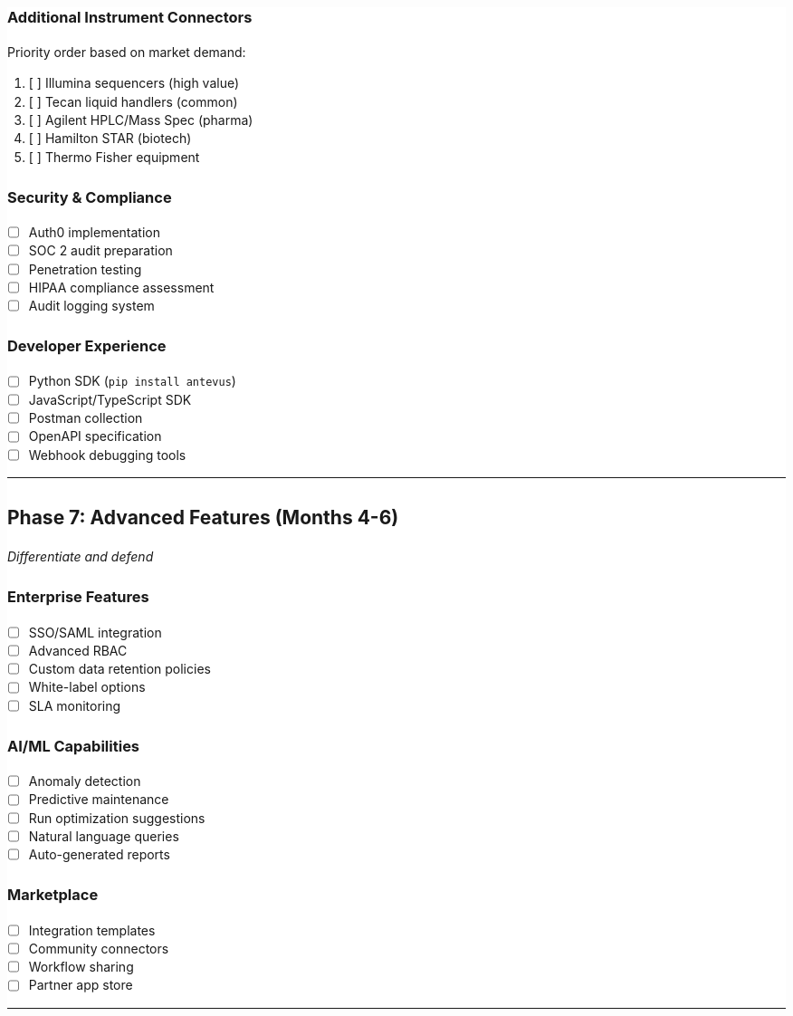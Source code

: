 ### Additional Instrument Connectors
Priority order based on market demand:
1. [ ] Illumina sequencers (high value)
2. [ ] Tecan liquid handlers (common)
3. [ ] Agilent HPLC/Mass Spec (pharma)
4. [ ] Hamilton STAR (biotech)
5. [ ] Thermo Fisher equipment

### Security & Compliance
- [ ] Auth0 implementation
- [ ] SOC 2 audit preparation
- [ ] Penetration testing
- [ ] HIPAA compliance assessment
- [ ] Audit logging system

### Developer Experience
- [ ] Python SDK (`pip install antevus`)
- [ ] JavaScript/TypeScript SDK
- [ ] Postman collection
- [ ] OpenAPI specification
- [ ] Webhook debugging tools

---

## Phase 7: Advanced Features (Months 4-6)
*Differentiate and defend*

### Enterprise Features
- [ ] SSO/SAML integration
- [ ] Advanced RBAC
- [ ] Custom data retention policies
- [ ] White-label options
- [ ] SLA monitoring

### AI/ML Capabilities
- [ ] Anomaly detection
- [ ] Predictive maintenance
- [ ] Run optimization suggestions
- [ ] Natural language queries
- [ ] Auto-generated reports

### Marketplace
- [ ] Integration templates
- [ ] Community connectors
- [ ] Workflow sharing
- [ ] Partner app store

---
